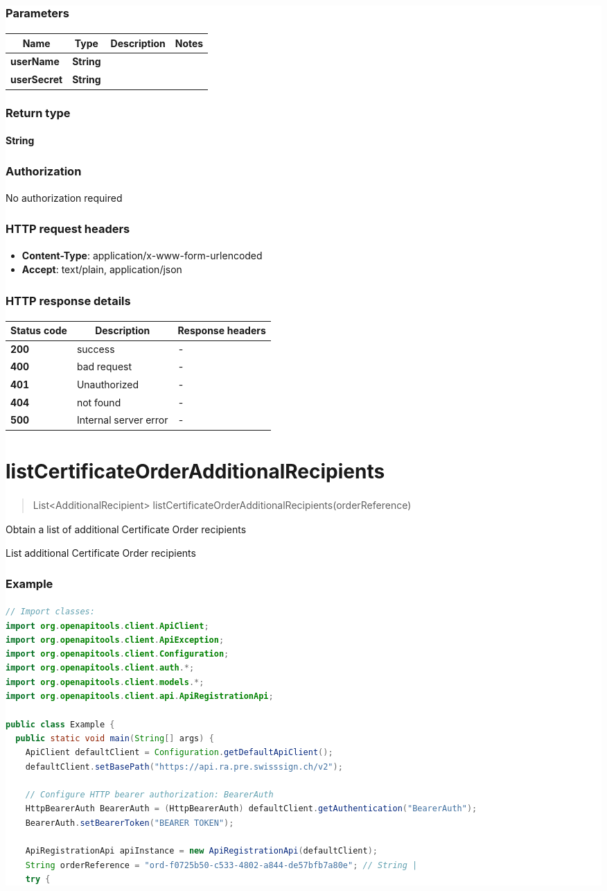 ### Parameters

| Name | Type | Description  | Notes |
|------------- | ------------- | ------------- | -------------|
| **userName** | **String**|  | |
| **userSecret** | **String**|  | |

### Return type

**String**

### Authorization

No authorization required

### HTTP request headers

 - **Content-Type**: application/x-www-form-urlencoded
 - **Accept**: text/plain, application/json

### HTTP response details
| Status code | Description | Response headers |
|-------------|-------------|------------------|
| **200** | success |  -  |
| **400** | bad request |  -  |
| **401** | Unauthorized |  -  |
| **404** | not found |  -  |
| **500** | Internal server error |  -  |

<a name="listCertificateOrderAdditionalRecipients"></a>
# **listCertificateOrderAdditionalRecipients**
> List&lt;AdditionalRecipient&gt; listCertificateOrderAdditionalRecipients(orderReference)

Obtain a list of additional Certificate Order recipients

List additional Certificate Order recipients 

### Example
```java
// Import classes:
import org.openapitools.client.ApiClient;
import org.openapitools.client.ApiException;
import org.openapitools.client.Configuration;
import org.openapitools.client.auth.*;
import org.openapitools.client.models.*;
import org.openapitools.client.api.ApiRegistrationApi;

public class Example {
  public static void main(String[] args) {
    ApiClient defaultClient = Configuration.getDefaultApiClient();
    defaultClient.setBasePath("https://api.ra.pre.swisssign.ch/v2");
    
    // Configure HTTP bearer authorization: BearerAuth
    HttpBearerAuth BearerAuth = (HttpBearerAuth) defaultClient.getAuthentication("BearerAuth");
    BearerAuth.setBearerToken("BEARER TOKEN");

    ApiRegistrationApi apiInstance = new ApiRegistrationApi(defaultClient);
    String orderReference = "ord-f0725b50-c533-4802-a844-de57bfb7a80e"; // String | 
    try {
```